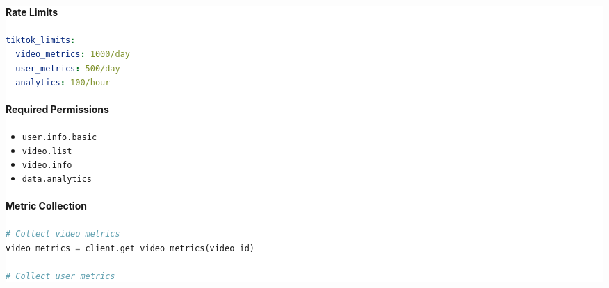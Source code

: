 
#### Rate Limits
```yaml
tiktok_limits:
  video_metrics: 1000/day
  user_metrics: 500/day
  analytics: 100/hour
```

#### Required Permissions
- `user.info.basic`
- `video.list`
- `video.info`
- `data.analytics`

#### Metric Collection
```python
# Collect video metrics
video_metrics = client.get_video_metrics(video_id)

# Collect user metrics

